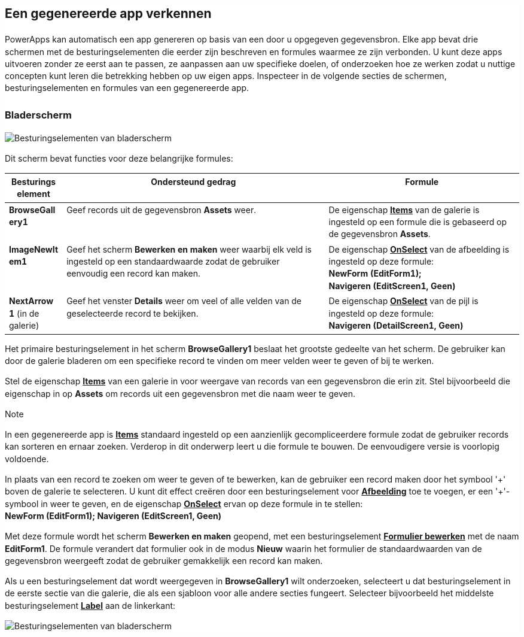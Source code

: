 ## <a name="explore-a-generated-app"></a>Een gegenereerde app verkennen
PowerApps kan automatisch een app genereren op basis van een door u opgegeven gegevensbron. Elke app bevat drie schermen met de besturingselementen die eerder zijn beschreven en formules waarmee ze zijn verbonden. U kunt deze apps uitvoeren zonder ze eerst aan te passen, ze aanpassen aan uw specifieke doelen, of onderzoeken hoe ze werken zodat u nuttige concepten kunt leren die betrekking hebben op uw eigen apps. Inspecteer in de volgende secties de schermen, besturingselementen en formules van een gegenereerde app.  

### <a name="browse-screen"></a>Bladerscherm
![Besturingselementen van bladerscherm](./media/working-with-forms/afd-browse-screen-basic.png)

Dit scherm bevat functies voor deze belangrijke formules:

| Besturingselement | Ondersteund gedrag | Formule |
| --- | --- | --- |
| **BrowseGallery1** |Geef records uit de gegevensbron **Assets** weer. |De eigenschap **[Items](controls/properties-core.md)** van de galerie is ingesteld op een formule die is gebaseerd op de gegevensbron **Assets**. |
| **ImageNewItem1** |Geef het scherm **Bewerken en maken** weer waarbij elk veld is ingesteld op een standaardwaarde zodat de gebruiker eenvoudig een record kan maken. |De eigenschap **[OnSelect](controls/properties-core.md)** van de afbeelding is ingesteld op deze formule:<br> **NewForm (EditForm1);<br>Navigeren (EditScreen1, Geen)** |
| **NextArrow1** (in de galerie) |Geef het venster **Details** weer om veel of alle velden van de geselecteerde record te bekijken. |De eigenschap **[OnSelect](controls/properties-core.md)** van de pijl is ingesteld op deze formule:<br>**Navigeren (DetailScreen1, Geen)** |

Het primaire besturingselement in het scherm **BrowseGallery1** beslaat het grootste gedeelte van het scherm. De gebruiker kan door de galerie bladeren om een specifieke record te vinden om meer velden weer te geven of bij te werken.

Stel de eigenschap **[Items](controls/properties-core.md)** van een galerie in voor weergave van records van een gegevensbron die erin zit. Stel bijvoorbeeld die eigenschap in op **Assets** om records uit een gegevensbron met die naam weer te geven.

> [!NOTE]
> In een gegenereerde app is **[Items](controls/properties-core.md)** standaard ingesteld op een aanzienlijk gecompliceerdere formule zodat de gebruiker records kan sorteren en ernaar zoeken. Verderop in dit onderwerp leert u die formule te bouwen. De eenvoudigere versie is voorlopig voldoende.

In plaats van een record te zoeken om weer te geven of te bewerken, kan de gebruiker een record maken door het symbool '+' boven de galerie te selecteren. U kunt dit effect creëren door een besturingselement voor **[Afbeelding](controls/control-image.md)** toe te voegen, er een '+'-symbool in weer te geven, en de eigenschap **[OnSelect](controls/properties-core.md)** ervan op deze formule in te stellen:
<br>**NewForm (EditForm1); Navigeren (EditScreen1, Geen)**

Met deze formule wordt het scherm **Bewerken en maken** geopend, met een besturingselement **[Formulier bewerken](controls/control-form-detail.md)** met de naam **EditForm1**. De formule verandert dat formulier ook in de modus **Nieuw** waarin het formulier de standaardwaarden van de gegevensbron weergeeft zodat de gebruiker gemakkelijk een record kan maken.

Als u een besturingselement dat wordt weergegeven in **BrowseGallery1** wilt onderzoeken, selecteert u dat besturingselement in de eerste sectie van die galerie, die als een sjabloon voor alle andere secties fungeert. Selecteer bijvoorbeeld het middelste besturingselement **[Label](controls/control-text-box.md)** aan de linkerkant:

![Besturingselementen van bladerscherm](./media/working-with-forms/afd-browse-gallery-controls.png)
